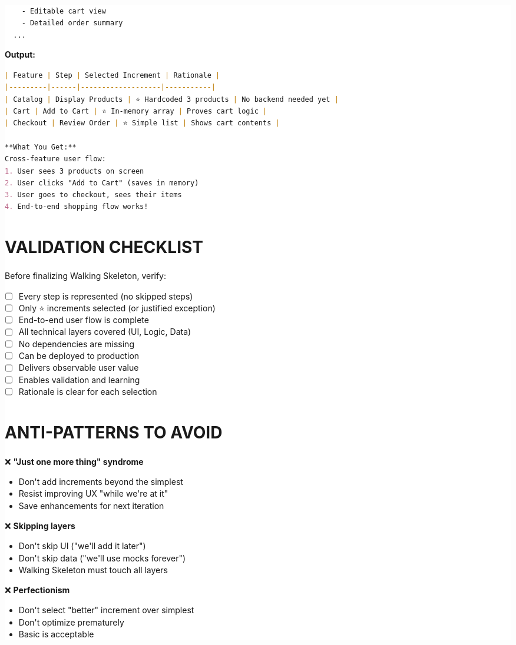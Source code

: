 ```
    - Editable cart view
    - Detailed order summary
  ...
```

**Output:**
```markdown
| Feature | Step | Selected Increment | Rationale |
|---------|------|-------------------|-----------|
| Catalog | Display Products | ⭐ Hardcoded 3 products | No backend needed yet |
| Cart | Add to Cart | ⭐ In-memory array | Proves cart logic |
| Checkout | Review Order | ⭐ Simple list | Shows cart contents |

**What You Get:**
Cross-feature user flow:
1. User sees 3 products on screen
2. User clicks "Add to Cart" (saves in memory)
3. User goes to checkout, sees their items
4. End-to-end shopping flow works!

```

# VALIDATION CHECKLIST

Before finalizing Walking Skeleton, verify:

- [ ] Every step is represented (no skipped steps)
- [ ] Only ⭐ increments selected (or justified exception)
- [ ] End-to-end user flow is complete
- [ ] All technical layers covered (UI, Logic, Data)
- [ ] No dependencies are missing
- [ ] Can be deployed to production
- [ ] Delivers observable user value
- [ ] Enables validation and learning
- [ ] Rationale is clear for each selection

# ANTI-PATTERNS TO AVOID

❌ **"Just one more thing" syndrome**
- Don't add increments beyond the simplest
- Resist improving UX "while we're at it"
- Save enhancements for next iteration

❌ **Skipping layers**
- Don't skip UI ("we'll add it later")
- Don't skip data ("we'll use mocks forever")
- Walking Skeleton must touch all layers

❌ **Perfectionism**
- Don't select "better" increment over simplest
- Don't optimize prematurely
- Basic is acceptable
